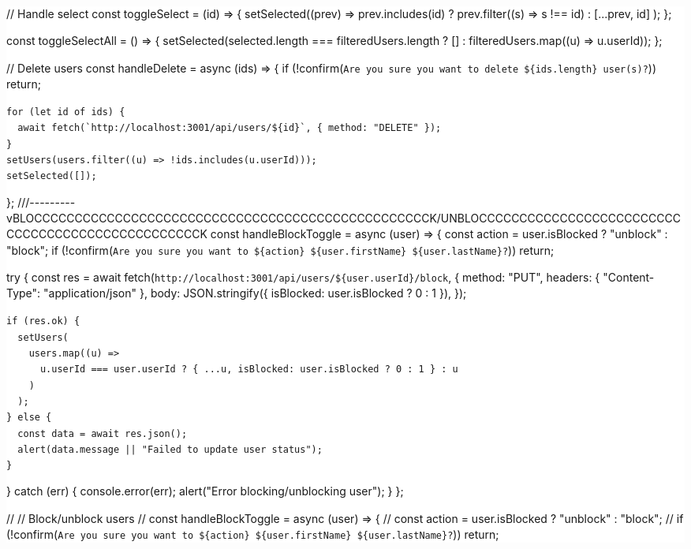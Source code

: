   // Handle select
  const toggleSelect = (id) => {
    setSelected((prev) =>
      prev.includes(id) ? prev.filter((s) => s !== id) : [...prev, id]
    );
  };

  const toggleSelectAll = () => {
    setSelected(selected.length === filteredUsers.length ? [] : filteredUsers.map((u) => u.userId));
  };

  // Delete users
  const handleDelete = async (ids) => {
    if (!confirm(`Are you sure you want to delete ${ids.length} user(s)?`)) return;
    
    for (let id of ids) {
      await fetch(`http://localhost:3001/api/users/${id}`, { method: "DELETE" });
    }
    setUsers(users.filter((u) => !ids.includes(u.userId)));
    setSelected([]);
  };
///---------vBLOCCCCCCCCCCCCCCCCCCCCCCCCCCCCCCCCCCCCCCCCCCCCCCCCCK/UNBLOCCCCCCCCCCCCCCCCCCCCCCCCCCCCCCCCCCCCCCCCCCCCCCCCCK
const handleBlockToggle = async (user) => {
  const action = user.isBlocked ? "unblock" : "block";
  if (!confirm(`Are you sure you want to ${action} ${user.firstName} ${user.lastName}?`)) return;

  try {
    const res = await fetch(`http://localhost:3001/api/users/${user.userId}/block`, {
      method: "PUT",
      headers: { "Content-Type": "application/json" },
      body: JSON.stringify({ isBlocked: user.isBlocked ? 0 : 1 }),
    });

    if (res.ok) {
      setUsers(
        users.map((u) =>
          u.userId === user.userId ? { ...u, isBlocked: user.isBlocked ? 0 : 1 } : u
        )
      );
    } else {
      const data = await res.json();
      alert(data.message || "Failed to update user status");
    }
  } catch (err) {
    console.error(err);
    alert("Error blocking/unblocking user");
  }
};



  // // Block/unblock users
  // const handleBlockToggle = async (user) => {
  //   const action = user.isBlocked ? "unblock" : "block";
  //   if (!confirm(`Are you sure you want to ${action} ${user.firstName} ${user.lastName}?`)) return;
